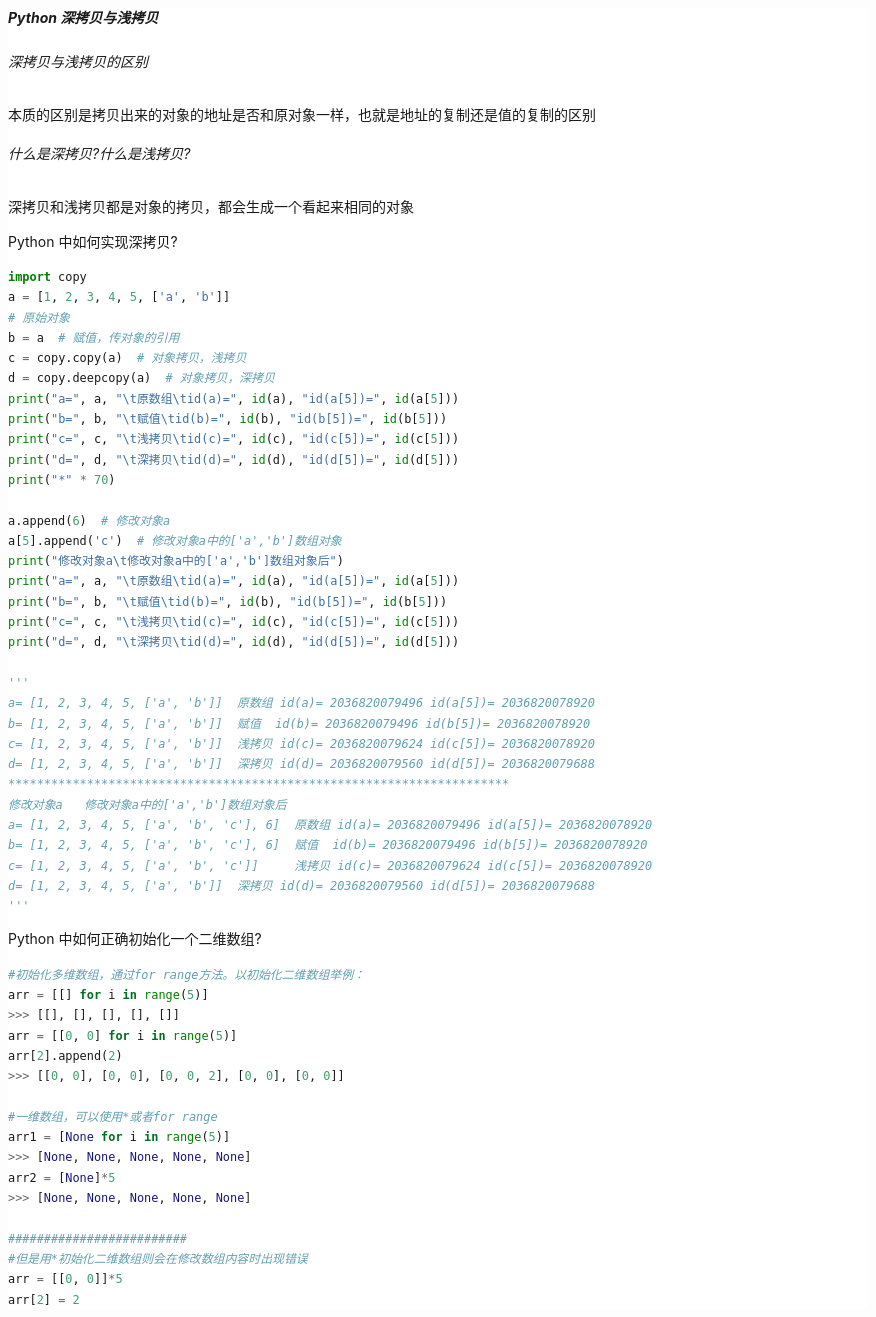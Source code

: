 ##### Python 深拷贝与浅拷贝

###### 深拷贝与浅拷贝的区别

本质的区别是拷贝出来的对象的地址是否和原对象一样，也就是地址的复制还是值的复制的区别

###### 什么是深拷贝?什么是浅拷贝?

深拷贝和浅拷贝都是对象的拷贝，都会生成一个看起来相同的对象

Python 中如何实现深拷贝?

```python
import copy
a = [1, 2, 3, 4, 5, ['a', 'b']]
# 原始对象
b = a  # 赋值，传对象的引用
c = copy.copy(a)  # 对象拷贝，浅拷贝
d = copy.deepcopy(a)  # 对象拷贝，深拷贝
print("a=", a, "\t原数组\tid(a)=", id(a), "id(a[5])=", id(a[5]))
print("b=", b, "\t赋值\tid(b)=", id(b), "id(b[5])=", id(b[5]))
print("c=", c, "\t浅拷贝\tid(c)=", id(c), "id(c[5])=", id(c[5]))
print("d=", d, "\t深拷贝\tid(d)=", id(d), "id(d[5])=", id(d[5]))
print("*" * 70)

a.append(6)  # 修改对象a
a[5].append('c')  # 修改对象a中的['a','b']数组对象
print("修改对象a\t修改对象a中的['a','b']数组对象后")
print("a=", a, "\t原数组\tid(a)=", id(a), "id(a[5])=", id(a[5]))
print("b=", b, "\t赋值\tid(b)=", id(b), "id(b[5])=", id(b[5]))
print("c=", c, "\t浅拷贝\tid(c)=", id(c), "id(c[5])=", id(c[5]))
print("d=", d, "\t深拷贝\tid(d)=", id(d), "id(d[5])=", id(d[5]))

'''
a= [1, 2, 3, 4, 5, ['a', 'b']] 	原数组	id(a)= 2036820079496 id(a[5])= 2036820078920
b= [1, 2, 3, 4, 5, ['a', 'b']] 	赋值	id(b)= 2036820079496 id(b[5])= 2036820078920
c= [1, 2, 3, 4, 5, ['a', 'b']] 	浅拷贝	id(c)= 2036820079624 id(c[5])= 2036820078920
d= [1, 2, 3, 4, 5, ['a', 'b']] 	深拷贝	id(d)= 2036820079560 id(d[5])= 2036820079688
**********************************************************************
修改对象a	修改对象a中的['a','b']数组对象后
a= [1, 2, 3, 4, 5, ['a', 'b', 'c'], 6] 	原数组	id(a)= 2036820079496 id(a[5])= 2036820078920
b= [1, 2, 3, 4, 5, ['a', 'b', 'c'], 6] 	赋值	id(b)= 2036820079496 id(b[5])= 2036820078920
c= [1, 2, 3, 4, 5, ['a', 'b', 'c']] 	浅拷贝	id(c)= 2036820079624 id(c[5])= 2036820078920
d= [1, 2, 3, 4, 5, ['a', 'b']] 	深拷贝	id(d)= 2036820079560 id(d[5])= 2036820079688
'''
```

Python 中如何正确初始化一个二维数组?

```python
#初始化多维数组，通过for range方法。以初始化二维数组举例：
arr = [[] for i in range(5)]
>>> [[], [], [], [], []]
arr = [[0, 0] for i in range(5)]
arr[2].append(2)
>>> [[0, 0], [0, 0], [0, 0, 2], [0, 0], [0, 0]]

#一维数组，可以使用*或者for range
arr1 = [None for i in range(5)]
>>> [None, None, None, None, None]
arr2 = [None]*5
>>> [None, None, None, None, None]

#########################
#但是用*初始化二维数组则会在修改数组内容时出现错误
arr = [[0, 0]]*5
arr[2] = 2
```